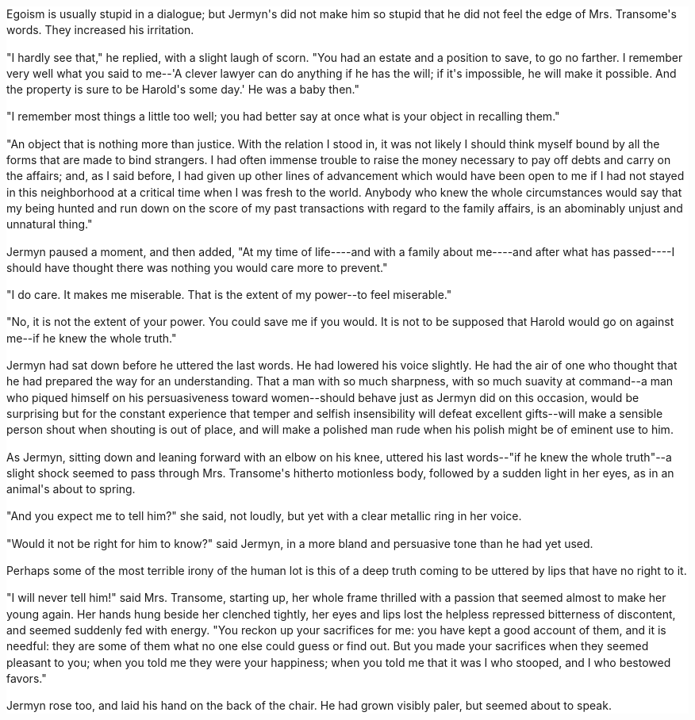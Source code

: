 Egoism is usually stupid in a dialogue; but Jermyn's did not make him so stupid that he did not feel the edge of Mrs. Transome's words. They increased his irritation. 

"I hardly see that," he replied, with a slight laugh of scorn. "You had an estate and a position to save, to go no farther. I remember very well what you said to me--'A clever lawyer can do anything if he has the will; if it's impossible, he will make it possible. And the property is sure to be Harold's some day.' He was a baby then." 

"I remember most things a little too well; you had better say at once what is your object in recalling them." 

"An object that is nothing more than justice. With the relation I stood in, it was not likely I should think myself bound by all the forms that are made to bind strangers. I had often immense trouble to raise the money necessary to pay off debts and carry on the affairs; and, as I said before, I had given up other lines of advancement which would have been open to me if I had not stayed in this neighborhood at a critical time when I was fresh to the world. Anybody who knew the whole circumstances would say that my being hunted and run down on the score of my past transactions with regard to the family affairs, is an abominably unjust and unnatural thing." 

Jermyn paused a moment, and then added, "At my time of life----and with a family about me----and after what has passed----I should have thought there was nothing you would care more to prevent." 

"I do care. It makes me miserable. That is the extent of my power--to feel miserable." 

"No, it is not the extent of your power. You could save me if you would. It is not to be supposed that Harold would go on against me--if he knew the whole truth." 

Jermyn had sat down before he uttered the last words. He had lowered his voice slightly. He had the air of one who thought that he had prepared the way for an understanding. That a man with so much sharpness, with so much suavity at command--a man who piqued himself on his persuasiveness toward women--should behave just as Jermyn did on this occasion, would be surprising but for the constant experience that temper and selfish insensibility will defeat excellent gifts--will make a sensible person shout when shouting is out of place, and will make a polished man rude when his polish might be of eminent use to him. 

As Jermyn, sitting down and leaning forward with an elbow on his knee, uttered his last words--"if he knew the whole truth"--a slight shock seemed to pass through Mrs. Transome's hitherto motionless body, followed by a sudden light in her eyes, as in an animal's about to spring. 

"And you expect me to tell him?" she said, not loudly, but yet with a clear metallic ring in her voice. 

"Would it not be right for him to know?" said Jermyn, in a more bland and persuasive tone than he had yet used. 

Perhaps some of the most terrible irony of the human lot is this of a deep truth coming to be uttered by lips that have no right to it. 

"I will never tell him!" said Mrs. Transome, starting up, her whole frame thrilled with a passion that seemed almost to make her young again. Her hands hung beside her clenched tightly, her eyes and lips lost the helpless repressed bitterness of discontent, and seemed suddenly fed with energy. "You reckon up your sacrifices for me: you have kept a good account of them, and it is needful: they are some of them what no one else could guess or find out. But you made your sacrifices when they seemed pleasant to you; when you told me they were your happiness; when you told me that it was I who stooped, and I who bestowed favors." 

Jermyn rose too, and laid his hand on the back of the chair. He had grown visibly paler, but seemed about to speak. 
